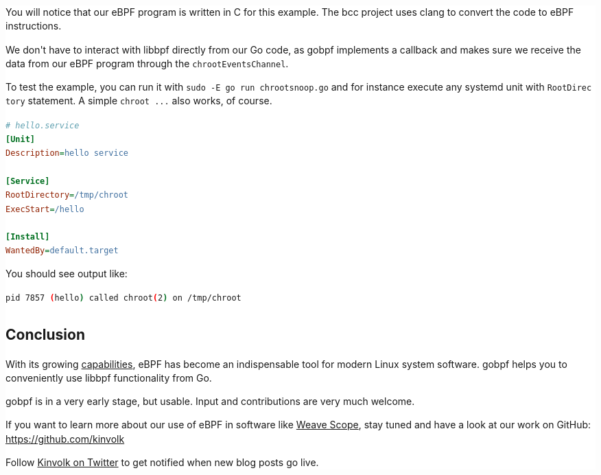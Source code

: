 You will notice that our eBPF program is written in C for this example. The bcc
project uses clang to convert the code to eBPF instructions.

We don't have to interact with libbpf directly from our Go code, as gobpf
implements a callback and makes sure we receive the data from our eBPF program
through the `chrootEventsChannel`.

To test the example, you can run it with `sudo -E go run chrootsnoop.go` and
for instance execute any systemd unit with `RootDirectory` statement. A simple
`chroot ...` also works, of course.

```ini
# hello.service
[Unit]
Description=hello service

[Service]
RootDirectory=/tmp/chroot
ExecStart=/hello

[Install]
WantedBy=default.target
```

You should see output like:

```bash
pid 7857 (hello) called chroot(2) on /tmp/chroot
```


## Conclusion

With its growing [capabilities](https://github.com/iovisor/bcc/blob/master/docs/kernel-versions.md#bpf-features-by-linux-kernel-version),
eBPF has become an indispensable tool for modern Linux system software. gobpf
helps you to conveniently use libbpf functionality from Go.

gobpf is in a very early stage, but usable. Input and contributions are very much welcome.

If you want to learn more about our use of eBPF in software like [Weave
Scope](https://github.com/weaveworks/scope), stay tuned and have a look at our
work on GitHub: https://github.com/kinvolk

Follow [Kinvolk on Twitter](https://twitter.com/kinvolkio) to get notified when
new blog posts go live.
